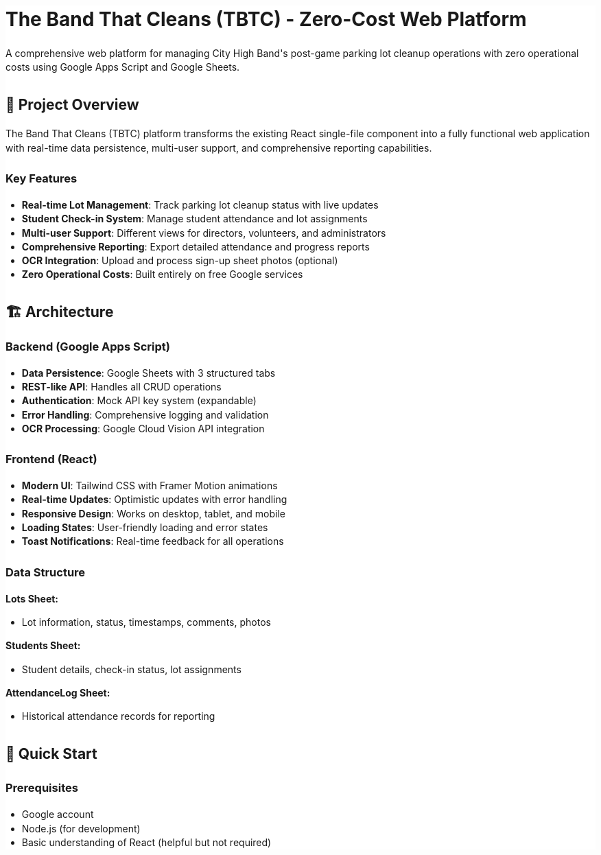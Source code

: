 # The Band That Cleans (TBTC) - Zero-Cost Web Platform

A comprehensive web platform for managing City High Band's post-game parking lot cleanup operations with zero operational costs using Google Apps Script and Google Sheets.

## 🎯 Project Overview

The Band That Cleans (TBTC) platform transforms the existing React single-file component into a fully functional web application with real-time data persistence, multi-user support, and comprehensive reporting capabilities.

### Key Features

- **Real-time Lot Management**: Track parking lot cleanup status with live updates
- **Student Check-in System**: Manage student attendance and lot assignments
- **Multi-user Support**: Different views for directors, volunteers, and administrators
- **Comprehensive Reporting**: Export detailed attendance and progress reports
- **OCR Integration**: Upload and process sign-up sheet photos (optional)
- **Zero Operational Costs**: Built entirely on free Google services

## 🏗️ Architecture

### Backend (Google Apps Script)
- **Data Persistence**: Google Sheets with 3 structured tabs
- **REST-like API**: Handles all CRUD operations
- **Authentication**: Mock API key system (expandable)
- **Error Handling**: Comprehensive logging and validation
- **OCR Processing**: Google Cloud Vision API integration

### Frontend (React)
- **Modern UI**: Tailwind CSS with Framer Motion animations
- **Real-time Updates**: Optimistic updates with error handling
- **Responsive Design**: Works on desktop, tablet, and mobile
- **Loading States**: User-friendly loading and error states
- **Toast Notifications**: Real-time feedback for all operations

### Data Structure

**Lots Sheet:**
- Lot information, status, timestamps, comments, photos

**Students Sheet:**
- Student details, check-in status, lot assignments

**AttendanceLog Sheet:**
- Historical attendance records for reporting

## 🚀 Quick Start

### Prerequisites
- Google account
- Node.js (for development)
- Basic understanding of React (helpful but not required)
